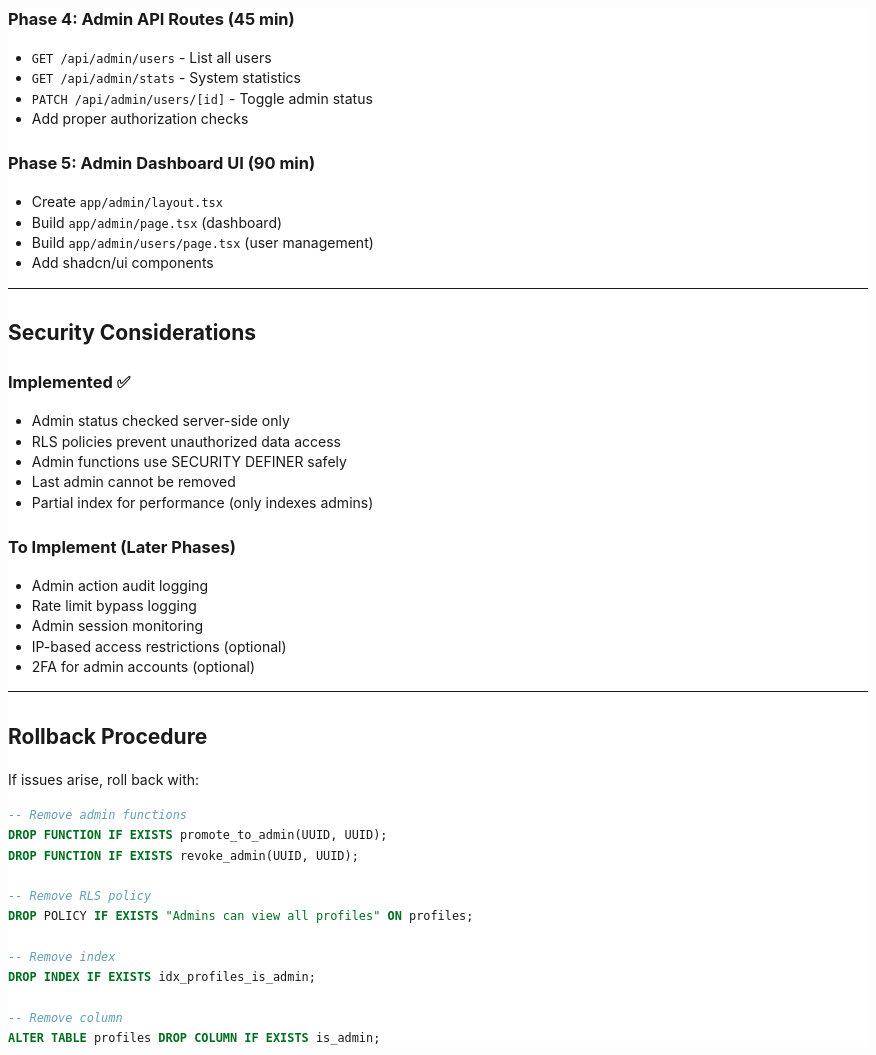 ### Phase 4: Admin API Routes (45 min)
- `GET /api/admin/users` - List all users
- `GET /api/admin/stats` - System statistics
- `PATCH /api/admin/users/[id]` - Toggle admin status
- Add proper authorization checks

### Phase 5: Admin Dashboard UI (90 min)
- Create `app/admin/layout.tsx`
- Build `app/admin/page.tsx` (dashboard)
- Build `app/admin/users/page.tsx` (user management)
- Add shadcn/ui components

---

## Security Considerations

### Implemented ✅
- Admin status checked server-side only
- RLS policies prevent unauthorized data access
- Admin functions use SECURITY DEFINER safely
- Last admin cannot be removed
- Partial index for performance (only indexes admins)

### To Implement (Later Phases)
- Admin action audit logging
- Rate limit bypass logging
- Admin session monitoring
- IP-based access restrictions (optional)
- 2FA for admin accounts (optional)

---

## Rollback Procedure

If issues arise, roll back with:

```sql
-- Remove admin functions
DROP FUNCTION IF EXISTS promote_to_admin(UUID, UUID);
DROP FUNCTION IF EXISTS revoke_admin(UUID, UUID);

-- Remove RLS policy
DROP POLICY IF EXISTS "Admins can view all profiles" ON profiles;

-- Remove index
DROP INDEX IF EXISTS idx_profiles_is_admin;

-- Remove column
ALTER TABLE profiles DROP COLUMN IF EXISTS is_admin;
```
